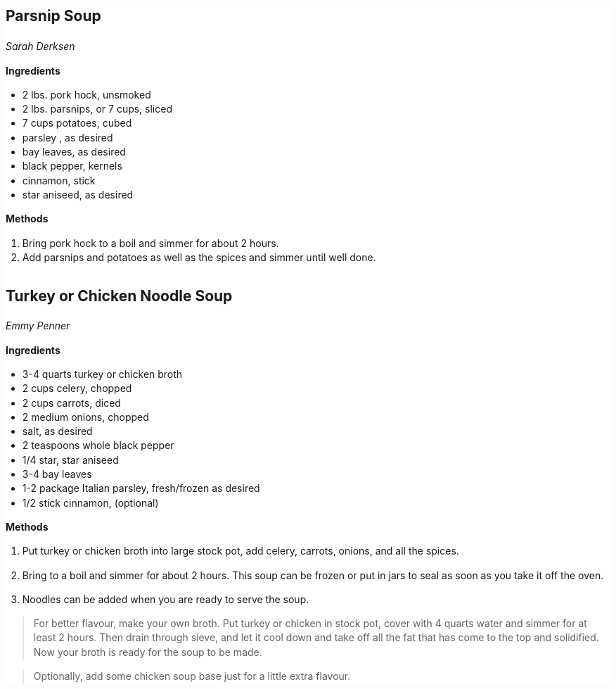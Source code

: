 ## Parsnip Soup

*Sarah Derksen*

**Ingredients**

- 2 lbs. pork hock, unsmoked
- 2 lbs. parsnips, or 7 cups, sliced
- 7 cups potatoes, cubed
- parsley , as desired
- bay leaves, as desired
- black pepper, kernels
- cinnamon, stick
- star aniseed, as desired

**Methods**

1. Bring pork hock to a boil and simmer for about 2 hours.
2. Add parsnips and potatoes as well as the spices and simmer
until well done.



## Turkey or Chicken Noodle Soup

*Emmy Penner*

**Ingredients**

- 3-4  quarts turkey or chicken broth
- 2 cups celery, chopped
- 2 cups carrots, diced
- 2 medium onions, chopped
- salt, as desired
- 2 teaspoons whole black pepper
- 1/4 star,  star aniseed
- 3-4 bay leaves
- 1-2 package Italian parsley, fresh/frozen as desired
- 1/2 stick cinnamon, (optional)

**Methods**

1. Put turkey or chicken broth into large stock pot, add celery, carrots,
 onions, and all the spices.

2. Bring to a boil and simmer for about 2 hours. This soup can be frozen
or put in jars to seal as soon as you take it off the oven.

3. Noodles can be added when you are ready to serve the soup.

>  For better flavour, make your own broth. Put turkey or chicken in stock pot, cover with 
> 4 quarts water and simmer for at least 2 hours. Then drain through sieve, 
> and let it cool down and take off all the fat that has come to the top 
> and solidified. Now your broth is ready for the soup to be made.

> Optionally, add some chicken soup base just for a little extra flavour.
